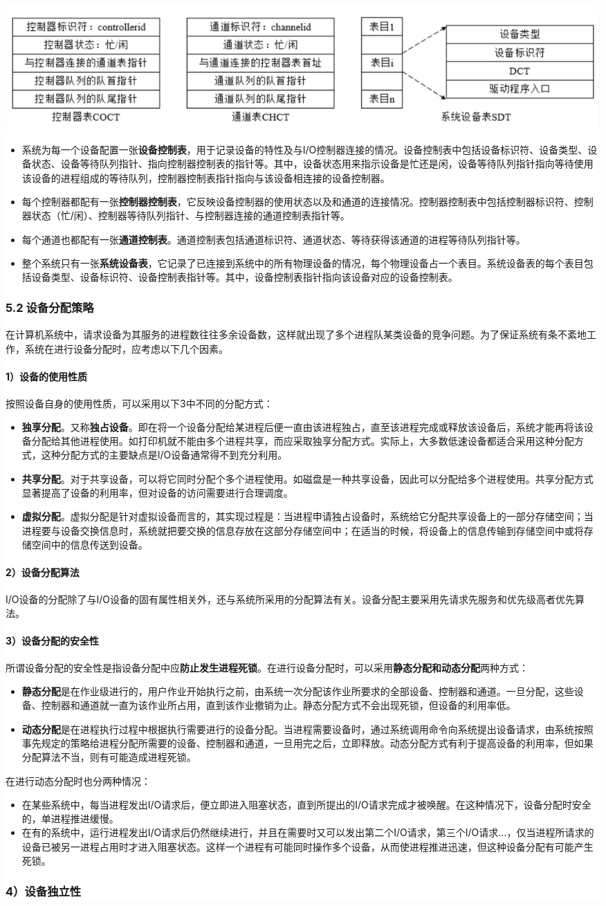 
![](media/15259143640014.jpg)

- 系统为每一个设备配置一张**设备控制表**，用于记录设备的特性及与I/O控制器连接的情况。设备控制表中包括设备标识符、设备类型、设备状态、设备等待队列指针、指向控制器控制表的指针等。其中，设备状态用来指示设备是忙还是闲，设备等待队列指针指向等待使用该设备的进程组成的等待队列，控制器控制表指针指向与该设备相连接的设备控制器。 

- 每个控制器都配有一张**控制器控制表**，它反映设备控制器的使用状态以及和通道的连接情况。控制器控制表中包括控制器标识符、控制器状态（忙/闲）、控制器等待队列指针、与控制器连接的通道控制表指针等。 

- 每个通道也都配有一张**通道控制表**。通道控制表包括通道标识符、通道状态、等待获得该通道的进程等待队列指针等。 

- 整个系统只有一张**系统设备表**，它记录了已连接到系统中的所有物理设备的情况，每个物理设备占一个表目。系统设备表的每个表目包括设备类型、设备标识符、设备控制表指针等。其中，设备控制表指针指向该设备对应的设备控制表。

### 5.2 设备分配策略
在计算机系统中，请求设备为其服务的进程数往往多余设备数，这样就出现了多个进程队某类设备的竞争问题。为了保证系统有条不紊地工作，系统在进行设备分配时，应考虑以下几个因素。

#### 1）设备的使用性质 
按照设备自身的使用性质，可以采用以下3中不同的分配方式：
 
 - **独享分配**。又称**独占设备**。即在将一个设备分配给某进程后便一直由该进程独占，直至该进程完成或释放该设备后，系统才能再将该设备分配给其他进程使用。如打印机就不能由多个进程共享，而应采取独享分配方式。实际上，大多数低速设备都适合采用这种分配方式，这种分配方式的主要缺点是I/O设备通常得不到充分利用。
 
 - **共享分配**。对于共享设备，可以将它同时分配个多个进程使用。如磁盘是一种共享设备，因此可以分配给多个进程使用。共享分配方式显著提高了设备的利用率，但对设备的访问需要进行合理调度。
 
 - **虚拟分配**。虚拟分配是针对虚拟设备而言的，其实现过程是：当进程申请独占设备时，系统给它分配共享设备上的一部分存储空间；当进程要与设备交换信息时，系统就把要交换的信息存放在这部分存储空间中；在适当的时候，将设备上的信息传输到存储空间中或将存储空间中的信息传送到设备。
 
#### 2）设备分配算法 
I/O设备的分配除了与I/O设备的固有属性相关外，还与系统所采用的分配算法有关。设备分配主要采用先请求先服务和优先级高者优先算法。

#### 3）设备分配的安全性 
所谓设备分配的安全性是指设备分配中应**防止发生进程死锁**。在进行设备分配时，可以采用**静态分配和动态分配**两种方式：

 - **静态分配**是在作业级进行的，用户作业开始执行之前，由系统一次分配该作业所要求的全部设备、控制器和通道。一旦分配，这些设备、控制器和通道就一直为该作业所占用，直到该作业撤销为止。静态分配方式不会出现死锁，但设备的利用率低。
  
 - **动态分配**是在进程执行过程中根据执行需要进行的设备分配。当进程需要设备时，通过系统调用命令向系统提出设备请求，由系统按照事先规定的策略给进程分配所需要的设备、控制器和通道，一旦用完之后，立即释放。动态分配方式有利于提高设备的利用率，但如果分配算法不当，则有可能造成进程死锁。 

在进行动态分配时也分两种情况：

 - 在某些系统中，每当进程发出I/O请求后，便立即进入阻塞状态，直到所提出的I/O请求完成才被唤醒。在这种情况下，设备分配时安全的，单进程推进缓慢。
 - 在有的系统中，运行进程发出I/O请求后仍然继续进行，并且在需要时又可以发出第二个I/O请求，第三个I/O请求…，仅当进程所请求的设备已被另一进程占用时才进入阻塞状态。这样一个进程有可能同时操作多个设备，从而使进程推进迅速，但这种设备分配有可能产生死锁。
 
### 4）设备独立性 
